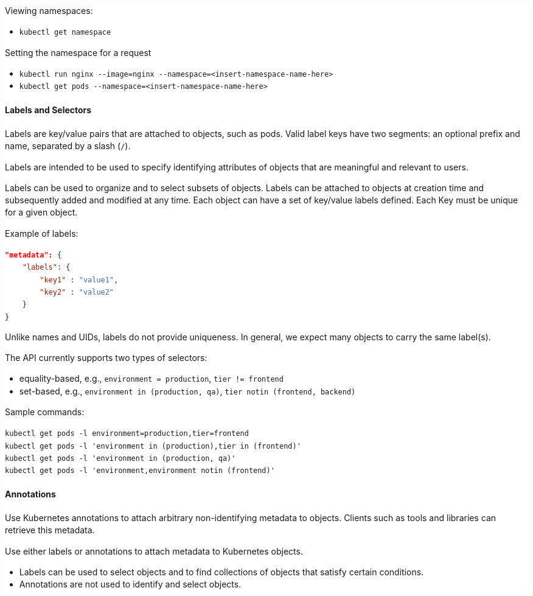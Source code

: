 Viewing namespaces:

* `kubectl get namespace`

Setting the namespace for a request

* `kubectl run nginx --image=nginx --namespace=<insert-namespace-name-here>`
* `kubectl get pods --namespace=<insert-namespace-name-here>`

#### Labels and Selectors

Labels are key/value pairs that are attached to objects, such as pods.
Valid label keys have two segments: an optional prefix and name, separated by a slash (`/`).

Labels are intended to be used to specify identifying attributes of objects that are meaningful and relevant to users.

Labels can be used to organize and to select subsets of objects.
Labels can be attached to objects at creation time and subsequently added and modified at any time.
Each object can have a set of key/value labels defined.
Each Key must be unique for a given object.

Example of labels:

```json
"metadata": {
    "labels": {
        "key1" : "value1",
        "key2" : "value2"
    }
}
```

Unlike names and UIDs, labels do not provide uniqueness. In general, we expect many objects to carry the same label(s).

The API currently supports two types of selectors:

* equality-based, e.g., `environment = production`, `tier != frontend`
* set-based, e.g., `environment in (production, qa)`, `tier notin (frontend, backend)`

Sample commands:

```console
kubectl get pods -l environment=production,tier=frontend
kubectl get pods -l 'environment in (production),tier in (frontend)'
kubectl get pods -l 'environment in (production, qa)'
kubectl get pods -l 'environment,environment notin (frontend)'
```

#### Annotations

Use Kubernetes annotations to attach arbitrary non-identifying metadata to objects.
Clients such as tools and libraries can retrieve this metadata.

Use either labels or annotations to attach metadata to Kubernetes objects.

* Labels can be used to select objects and to find collections of objects that satisfy certain conditions.
* Annotations are not used to identify and select objects.

